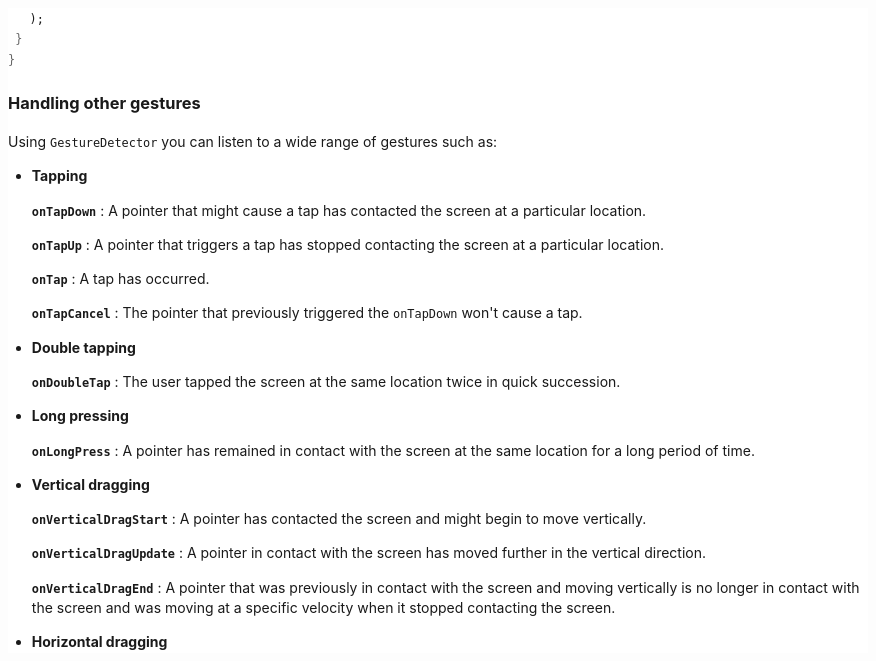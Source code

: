    ```dart
      );
    }
  }
   ```

### Handling other gestures

Using `GestureDetector` you can listen
to a wide range of gestures such as:

* **Tapping**

  **`onTapDown`**
  : A pointer that might cause a tap has contacted the
  screen at a particular location.

  **`onTapUp`**
  : A pointer that triggers a tap has stopped contacting the
  screen at a particular location.

  **`onTap`**
  : A tap has occurred.

  **`onTapCancel`**
  : The pointer that previously triggered the `onTapDown`
  won't cause a tap.

* **Double tapping**

  **`onDoubleTap`**
  : The user tapped the screen at the same location twice in
  quick succession.

* **Long pressing**

  **`onLongPress`**
  : A pointer has remained in contact with the screen
  at the same location for a long period of time.

* **Vertical dragging**

  **`onVerticalDragStart`**
  : A pointer has contacted the screen and might begin to
  move vertically.

  **`onVerticalDragUpdate`**
  : A pointer in contact with the screen
  has moved further in the vertical direction.

  **`onVerticalDragEnd`**
  : A pointer that was previously in contact with the
  screen and moving vertically is no longer in contact
  with the screen and was moving at a specific velocity
  when it stopped contacting the screen.

* **Horizontal dragging**
